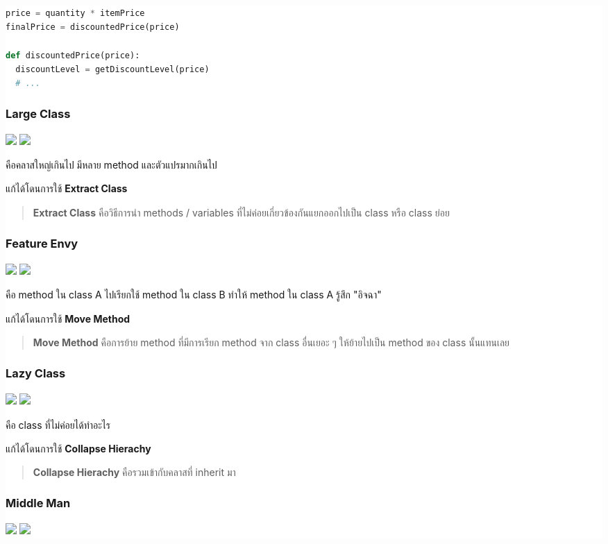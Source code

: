 ```py
price = quantity * itemPrice
finalPrice = discountedPrice(price)

def discountedPrice(price):
  discountLevel = getDiscountLevel(price)
  # ...
```

### Large Class

<div class="img-container">
  <img src="https://refactoring.guru/images/refactoring/content/smells/large-class-01-2x.png"/>
  <img src="https://refactoring.guru/images/refactoring/content/smells/large-class-02-2x.png"/>
</div>

คือคลาสใหญ่เกินไป มีหลาย method และตัวแปรมากเกินไป

แก้ได้โดนการใช้ **Extract Class**

> **Extract Class** คือวิธีการนำ methods / variables ที่ไม่ค่อยเกี่ยวข้องกันแยกออกไปเป็น class หรือ class ย่อย

### Feature Envy

<div class="img-container">
  <img src="https://refactoring.guru/images/refactoring/content/smells/feature-envy-01-2x.png"/>
  <img src="https://refactoring.guru/images/refactoring/content/smells/feature-envy-02-2x.png"/>
</div>

คือ method ใน class A ไปเรียกใช้ method ใน class B ทำให้ method ใน class A รู้สึก "อิจฉา"

แก้ได้โดนการใช้ **Move Method**

> **Move Method** คือการย้าย method ที่มีการเรียก method จาก class อื่นเยอะ ๆ ให้ย้ายไปเป็น method ของ class นั้นแทนเลย

### Lazy Class

<div class="img-container">
  <img src="https://refactoring.guru/images/refactoring/content/smells/lazy-class-01-2x.png"/>
  <img src="https://refactoring.guru/images/refactoring/content/smells/lazy-class-02-2x.png"/>
</div>

คือ class ที่ไม่ค่อยได้ทำอะไร

แก้ได้โดนการใช้ **Collapse Hierachy**

> **Collapse Hierachy** คือรวมเข้ากับคลาสที่ inherit มา

### Middle Man

<div class="img-container">
  <img src="https://refactoring.guru/images/refactoring/content/smells/middle-man-01-2x.png"/>
  <img src="https://refactoring.guru/images/refactoring/content/smells/middle-man-02-2x.png"/>
</div>
